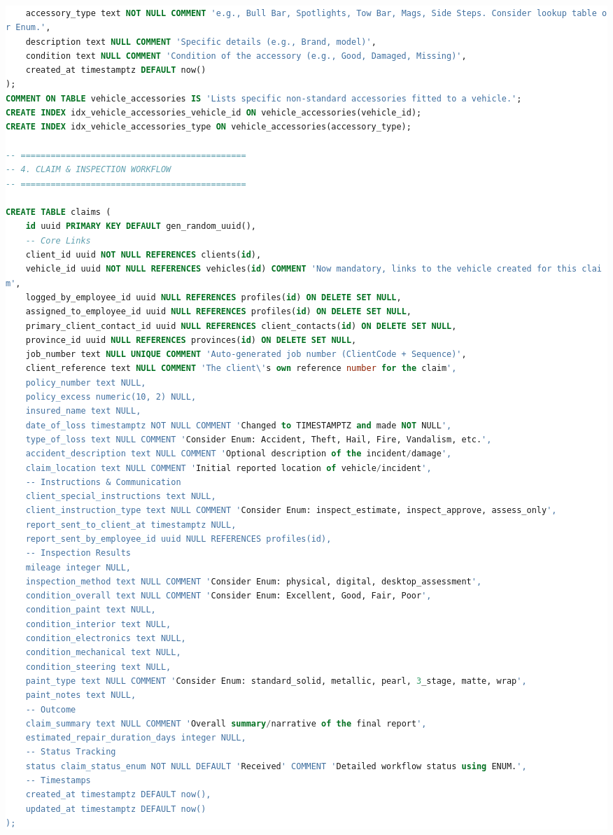 ```sql
    accessory_type text NOT NULL COMMENT 'e.g., Bull Bar, Spotlights, Tow Bar, Mags, Side Steps. Consider lookup table or Enum.',
    description text NULL COMMENT 'Specific details (e.g., Brand, model)',
    condition text NULL COMMENT 'Condition of the accessory (e.g., Good, Damaged, Missing)',
    created_at timestamptz DEFAULT now()
);
COMMENT ON TABLE vehicle_accessories IS 'Lists specific non-standard accessories fitted to a vehicle.';
CREATE INDEX idx_vehicle_accessories_vehicle_id ON vehicle_accessories(vehicle_id);
CREATE INDEX idx_vehicle_accessories_type ON vehicle_accessories(accessory_type);

-- =============================================
-- 4. CLAIM & INSPECTION WORKFLOW
-- =============================================

CREATE TABLE claims (
    id uuid PRIMARY KEY DEFAULT gen_random_uuid(),
    -- Core Links
    client_id uuid NOT NULL REFERENCES clients(id),
    vehicle_id uuid NOT NULL REFERENCES vehicles(id) COMMENT 'Now mandatory, links to the vehicle created for this claim',
    logged_by_employee_id uuid NULL REFERENCES profiles(id) ON DELETE SET NULL,
    assigned_to_employee_id uuid NULL REFERENCES profiles(id) ON DELETE SET NULL,
    primary_client_contact_id uuid NULL REFERENCES client_contacts(id) ON DELETE SET NULL,
    province_id uuid NULL REFERENCES provinces(id) ON DELETE SET NULL,
    job_number text NULL UNIQUE COMMENT 'Auto-generated job number (ClientCode + Sequence)',
    client_reference text NULL COMMENT 'The client\'s own reference number for the claim',
    policy_number text NULL,
    policy_excess numeric(10, 2) NULL,
    insured_name text NULL,
    date_of_loss timestamptz NOT NULL COMMENT 'Changed to TIMESTAMPTZ and made NOT NULL',
    type_of_loss text NULL COMMENT 'Consider Enum: Accident, Theft, Hail, Fire, Vandalism, etc.',
    accident_description text NULL COMMENT 'Optional description of the incident/damage',
    claim_location text NULL COMMENT 'Initial reported location of vehicle/incident',
    -- Instructions & Communication
    client_special_instructions text NULL,
    client_instruction_type text NULL COMMENT 'Consider Enum: inspect_estimate, inspect_approve, assess_only',
    report_sent_to_client_at timestamptz NULL,
    report_sent_by_employee_id uuid NULL REFERENCES profiles(id),
    -- Inspection Results
    mileage integer NULL,
    inspection_method text NULL COMMENT 'Consider Enum: physical, digital, desktop_assessment',
    condition_overall text NULL COMMENT 'Consider Enum: Excellent, Good, Fair, Poor',
    condition_paint text NULL,
    condition_interior text NULL,
    condition_electronics text NULL,
    condition_mechanical text NULL,
    condition_steering text NULL,
    paint_type text NULL COMMENT 'Consider Enum: standard_solid, metallic, pearl, 3_stage, matte, wrap',
    paint_notes text NULL,
    -- Outcome
    claim_summary text NULL COMMENT 'Overall summary/narrative of the final report',
    estimated_repair_duration_days integer NULL,
    -- Status Tracking
    status claim_status_enum NOT NULL DEFAULT 'Received' COMMENT 'Detailed workflow status using ENUM.',
    -- Timestamps
    created_at timestamptz DEFAULT now(),
    updated_at timestamptz DEFAULT now()
);
```
